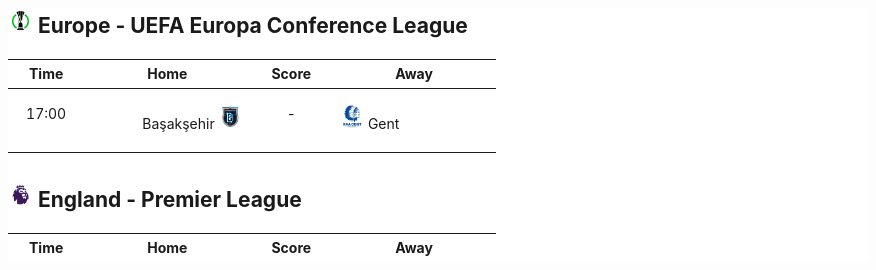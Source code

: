 
## <img src="/static/logos/Europe-UEFA Europa Conference League.png" height="25px"> Europe - UEFA Europa Conference League

<div align="center">

&emsp;Time&emsp; | &emsp;&emsp;&emsp;&emsp;Home&emsp;&emsp;&emsp;&emsp; | &emsp;Score&emsp; | &emsp;&emsp;&emsp;&emsp;Away&emsp;&emsp;&emsp;&emsp; |
| ------------ | ------------ | ------------ | ------------ |
| <p align="center">17:00</p> | <p align="right">Başakşehir <img src="/static/logos/Medipol İstanbul Başakşehir Futbol Kulübü.png" height="25px"></p> | <p align="center">-</p> | <p align="left"><img src="/static/logos/KAA Gent.png" height="25px"> Gent</p> |
</div>


## <img src="/static/logos/England-Premier League.png" height="25px"> England - Premier League

<div align="center">

&emsp;Time&emsp; | &emsp;&emsp;&emsp;&emsp;Home&emsp;&emsp;&emsp;&emsp; | &emsp;Score&emsp; | &emsp;&emsp;&emsp;&emsp;Away&emsp;&emsp;&emsp;&emsp; |
| ------------ | ------------ | ------------ | ------------ |